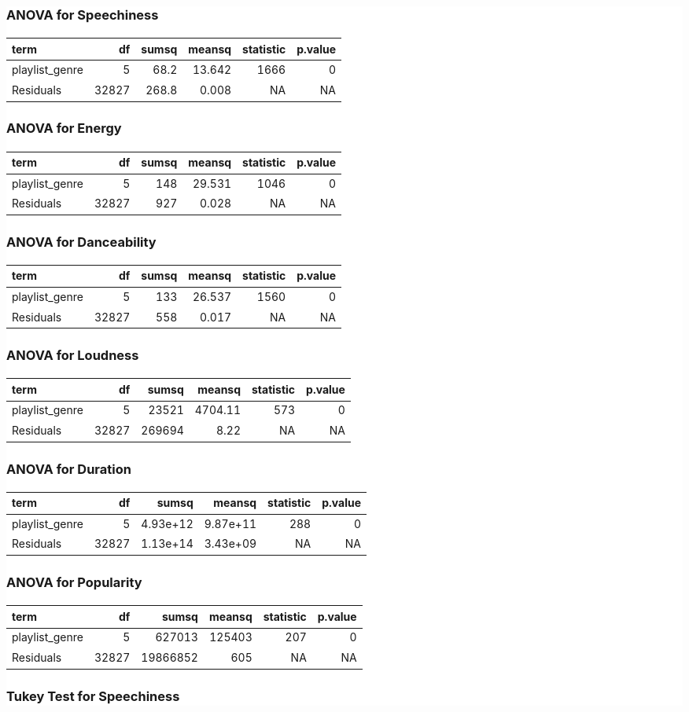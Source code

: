 ### ANOVA for Speechiness

| term            |    df | sumsq | meansq | statistic | p.value |
| :-------------- | ----: | ----: | -----: | --------: | ------: |
| playlist\_genre |     5 |  68.2 | 13.642 |      1666 |       0 |
| Residuals       | 32827 | 268.8 |  0.008 |        NA |      NA |

### ANOVA for Energy

| term            |    df | sumsq | meansq | statistic | p.value |
| :-------------- | ----: | ----: | -----: | --------: | ------: |
| playlist\_genre |     5 |   148 | 29.531 |      1046 |       0 |
| Residuals       | 32827 |   927 |  0.028 |        NA |      NA |

### ANOVA for Danceability

| term            |    df | sumsq | meansq | statistic | p.value |
| :-------------- | ----: | ----: | -----: | --------: | ------: |
| playlist\_genre |     5 |   133 | 26.537 |      1560 |       0 |
| Residuals       | 32827 |   558 |  0.017 |        NA |      NA |

### ANOVA for Loudness

| term            |    df |  sumsq |  meansq | statistic | p.value |
| :-------------- | ----: | -----: | ------: | --------: | ------: |
| playlist\_genre |     5 |  23521 | 4704.11 |       573 |       0 |
| Residuals       | 32827 | 269694 |    8.22 |        NA |      NA |

### ANOVA for Duration

| term            |    df |    sumsq |   meansq | statistic | p.value |
| :-------------- | ----: | -------: | -------: | --------: | ------: |
| playlist\_genre |     5 | 4.93e+12 | 9.87e+11 |       288 |       0 |
| Residuals       | 32827 | 1.13e+14 | 3.43e+09 |        NA |      NA |

### ANOVA for Popularity

| term            |    df |    sumsq | meansq | statistic | p.value |
| :-------------- | ----: | -------: | -----: | --------: | ------: |
| playlist\_genre |     5 |   627013 | 125403 |       207 |       0 |
| Residuals       | 32827 | 19866852 |    605 |        NA |      NA |

### Tukey Test for Speechiness
